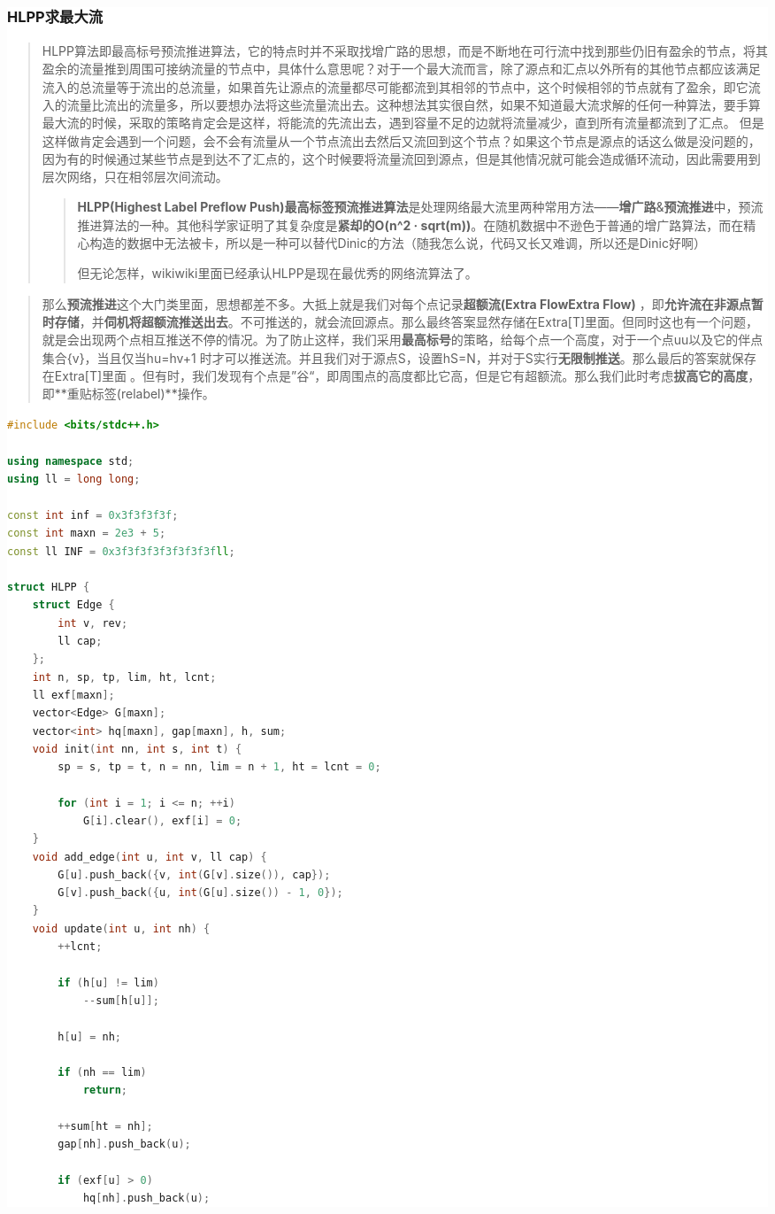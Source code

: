 ### HLPP求最大流

> HLPP算法即最高标号预流推进算法，它的特点时并不采取找增广路的思想，而是不断地在可行流中找到那些仍旧有盈余的节点，将其盈余的流量推到周围可接纳流量的节点中，具体什么意思呢？对于一个最大流而言，除了源点和汇点以外所有的其他节点都应该满足流入的总流量等于流出的总流量，如果首先让源点的流量都尽可能都流到其相邻的节点中，这个时候相邻的节点就有了盈余，即它流入的流量比流出的流量多，所以要想办法将这些流量流出去。这种想法其实很自然，如果不知道最大流求解的任何一种算法，要手算最大流的时候，采取的策略肯定会是这样，将能流的先流出去，遇到容量不足的边就将流量减少，直到所有流量都流到了汇点。
> 但是这样做肯定会遇到一个问题，会不会有流量从一个节点流出去然后又流回到这个节点？如果这个节点是源点的话这么做是没问题的，因为有的时候通过某些节点是到达不了汇点的，这个时候要将流量流回到源点，但是其他情况就可能会造成循环流动，因此需要用到层次网络，只在相邻层次间流动。
>
> > **HLPP(Highest Label Preflow Push)最高标签预流推进算法**是处理网络最大流里两种常用方法——**增广路**&**预流推进**中，预流推进算法的一种。其他科学家证明了其复杂度是**紧却的O(n^2 · sqrt(m))**。在随机数据中不逊色于普通的增广路算法，而在精心构造的数据中无法被卡，所以是一种可以替代Dinic的方法（随我怎么说，代码又长又难调，所以还是Dinic好啊）
> >
> > 但无论怎样，wikiwiki里面已经承认HLPP是现在最优秀的网络流算法了。

> 那么**预流推进**这个大门类里面，思想都差不多。大抵上就是我们对每个点记录**超额流(Extra FlowExtra Flow)** ，即**允许流在非源点暂时存储**，并**伺机将超额流推送出去**。不可推送的，就会流回源点。那么最终答案显然存储在Extra[T]里面。但同时这也有一个问题，就是会出现两个点相互推送不停的情况。为了防止这样，我们采用**最高标号**的策略，给每个点一个高度，对于一个点uu以及它的伴点集合{v}，当且仅当hu=hv+1 时才可以推送流。并且我们对于源点S，设置hS=N，并对于S实行**无限制推送**。那么最后的答案就保存在Extra[T]里面 。但有时，我们发现有个点是”谷“，即周围点的高度都比它高，但是它有超额流。那么我们此时考虑**拔高它的高度**，即**重贴标签(relabel)**操作。

```c++
#include <bits/stdc++.h>

using namespace std;
using ll = long long;

const int inf = 0x3f3f3f3f;
const int maxn = 2e3 + 5;
const ll INF = 0x3f3f3f3f3f3f3f3fll;

struct HLPP {
    struct Edge {
        int v, rev;
        ll cap;
    };
    int n, sp, tp, lim, ht, lcnt;
    ll exf[maxn];
    vector<Edge> G[maxn];
    vector<int> hq[maxn], gap[maxn], h, sum;
    void init(int nn, int s, int t) {
        sp = s, tp = t, n = nn, lim = n + 1, ht = lcnt = 0;

        for (int i = 1; i <= n; ++i)
            G[i].clear(), exf[i] = 0;
    }
    void add_edge(int u, int v, ll cap) {
        G[u].push_back({v, int(G[v].size()), cap});
        G[v].push_back({u, int(G[u].size()) - 1, 0});
    }
    void update(int u, int nh) {
        ++lcnt;

        if (h[u] != lim)
            --sum[h[u]];

        h[u] = nh;

        if (nh == lim)
            return;

        ++sum[ht = nh];
        gap[nh].push_back(u);

        if (exf[u] > 0)
            hq[nh].push_back(u);
```